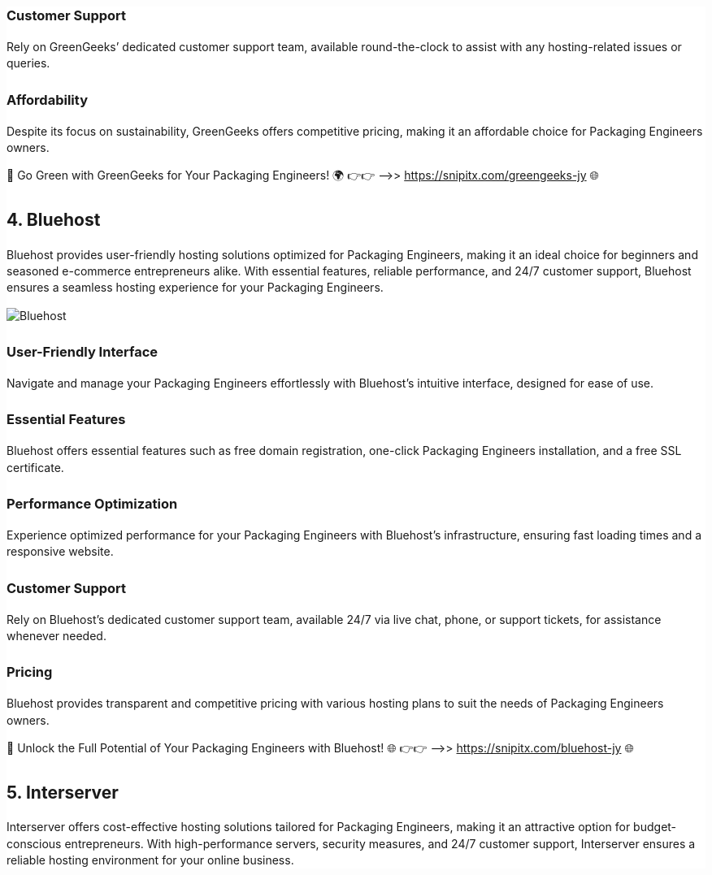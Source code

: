 ### Customer Support
Rely on GreenGeeks’ dedicated customer support team, available round-the-clock to assist with any hosting-related issues or queries.

### Affordability
Despite its focus on sustainability, GreenGeeks offers competitive pricing, making it an affordable choice for Packaging Engineers owners.

🌿 Go Green with GreenGeeks for Your Packaging Engineers! 🌍
👉👉 -->> https://snipitx.com/greengeeks-jy 🌐

## 4. Bluehost

Bluehost provides user-friendly hosting solutions optimized for Packaging Engineers, making it an ideal choice for beginners and seasoned e-commerce entrepreneurs alike. With essential features, reliable performance, and 24/7 customer support, Bluehost ensures a seamless hosting experience for your Packaging Engineers.

![Bluehost](https://i.imgur.com/PasFF9E.jpeg "Bluehost Hosting")

### User-Friendly Interface
Navigate and manage your Packaging Engineers effortlessly with Bluehost’s intuitive interface, designed for ease of use.

### Essential Features
Bluehost offers essential features such as free domain registration, one-click Packaging Engineers installation, and a free SSL certificate.

### Performance Optimization
Experience optimized performance for your Packaging Engineers with Bluehost’s infrastructure, ensuring fast loading times and a responsive website.

### Customer Support
Rely on Bluehost’s dedicated customer support team, available 24/7 via live chat, phone, or support tickets, for assistance whenever needed.

### Pricing
Bluehost provides transparent and competitive pricing with various hosting plans to suit the needs of Packaging Engineers owners.

🚀 Unlock the Full Potential of Your Packaging Engineers with Bluehost! 🌐
👉👉 -->> https://snipitx.com/bluehost-jy 🌐

## 5. Interserver

Interserver offers cost-effective hosting solutions tailored for Packaging Engineers, making it an attractive option for budget-conscious entrepreneurs. With high-performance servers, security measures, and 24/7 customer support, Interserver ensures a reliable hosting environment for your online business.
